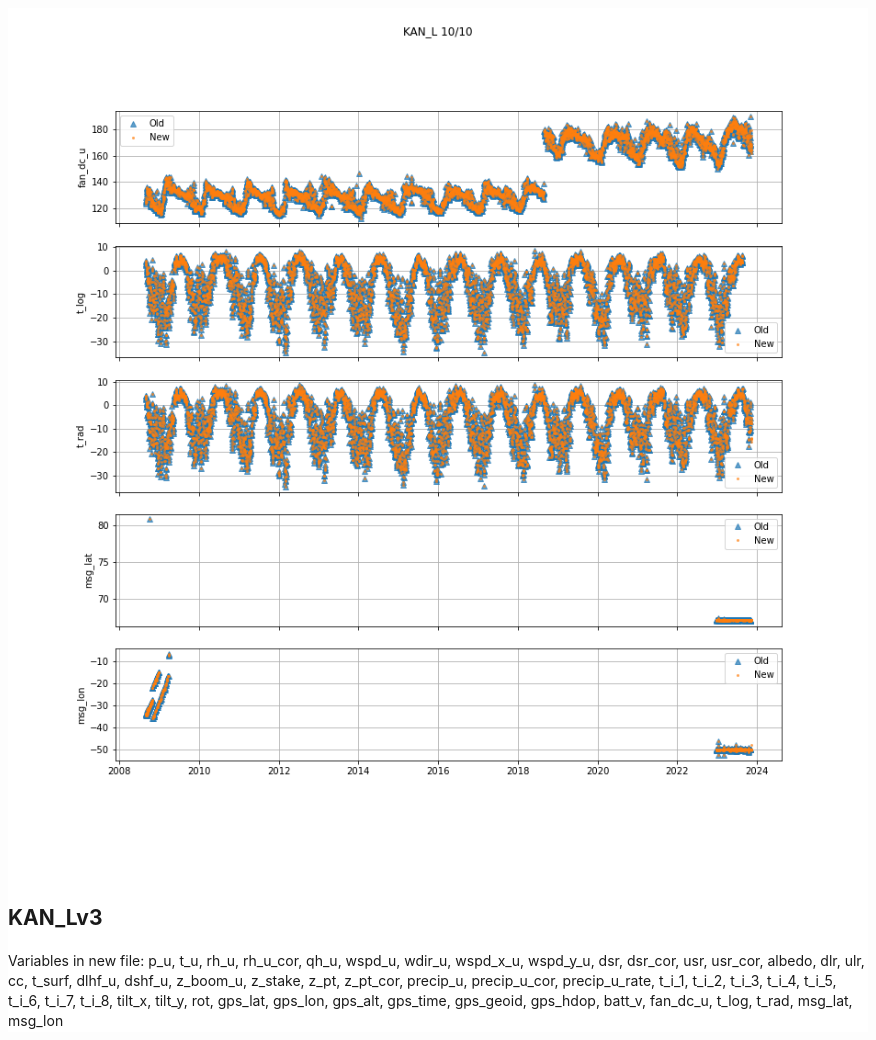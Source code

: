 ![KAN_L](../figures/new_dataverse_upload_2023_11_14/KAN_L_9.png)
 
## KAN_Lv3
Variables in new file:
p_u, t_u, rh_u, rh_u_cor, qh_u, wspd_u, wdir_u, wspd_x_u, wspd_y_u, dsr, dsr_cor, usr, usr_cor, albedo, dlr, ulr, cc, t_surf, dlhf_u, dshf_u, z_boom_u, z_stake, z_pt, z_pt_cor, precip_u, precip_u_cor, precip_u_rate, t_i_1, t_i_2, t_i_3, t_i_4, t_i_5, t_i_6, t_i_7, t_i_8, tilt_x, tilt_y, rot, gps_lat, gps_lon, gps_alt, gps_time, gps_geoid, gps_hdop, batt_v, fan_dc_u, t_log, t_rad, msg_lat, msg_lon
